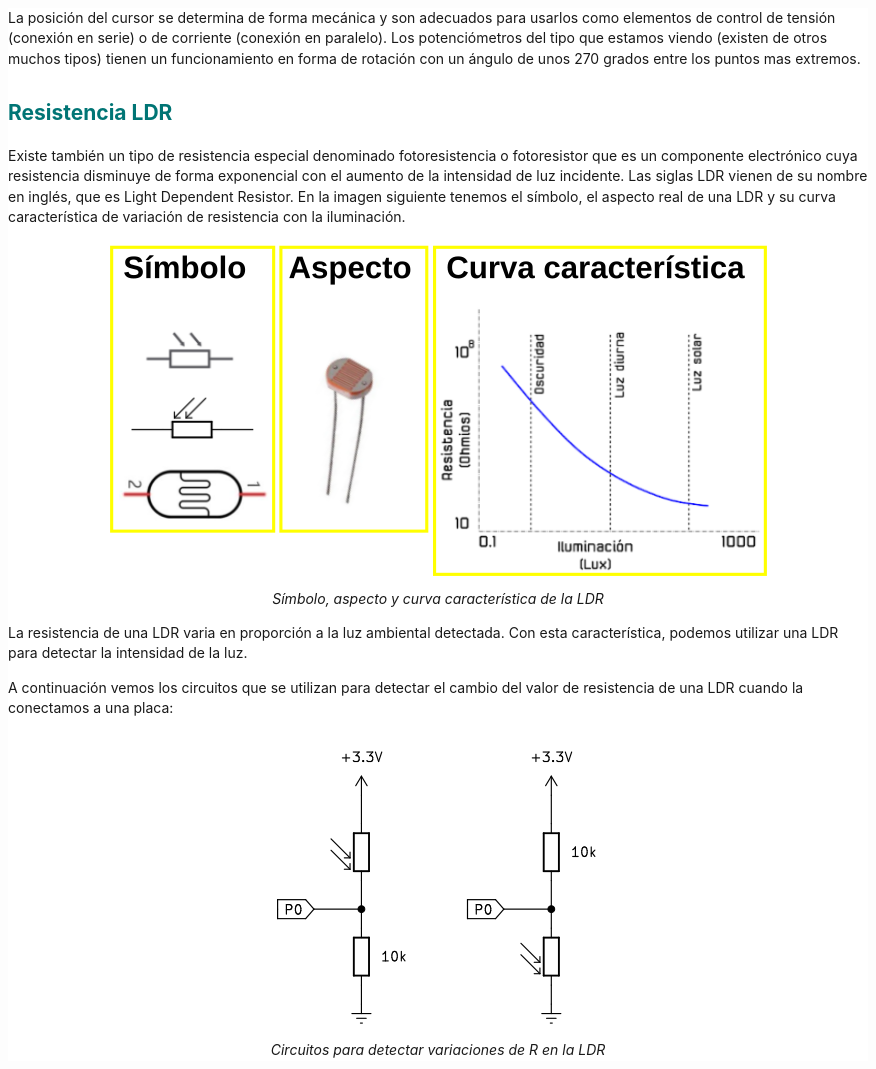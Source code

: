 </center>

La posición del cursor se determina de forma mecánica y son adecuados para usarlos como elementos de control de tensión (conexión en serie) o de corriente (conexión en paralelo). Los potenciómetros del tipo que estamos viendo (existen de otros muchos tipos) tienen un funcionamiento en forma de rotación con un ángulo de unos 270 grados entre los puntos mas extremos.

## <FONT COLOR=#007575>**Resistencia LDR**</font>
Existe también un tipo de resistencia especial denominado fotoresistencia o fotoresistor que es un componente electrónico cuya resistencia disminuye de forma exponencial con el aumento de la intensidad de luz incidente. Las siglas LDR vienen de su nombre en inglés, que es Light Dependent Resistor. En la imagen siguiente tenemos el símbolo, el aspecto real de una LDR y su curva característica de variación de resistencia con la iluminación.

<center>

![Símbolo, aspecto y curva característica de la LDR](../img/apartados/resistencias/simbolo_aspecto_curva_LDR.png)  
*Símbolo, aspecto y curva característica de la LDR*

</center>

La resistencia de una LDR varia en proporción a la luz ambiental detectada. Con esta característica, podemos utilizar una LDR para detectar la intensidad de la luz.

A continuación vemos los circuitos que se utilizan para detectar el cambio del valor de resistencia de una LDR cuando la conectamos a una placa:

<center>

![Circuitos para detectar variaciones de R en la LDR](../img/apartados/resistencias/circuitos_LDR.png)  
*Circuitos para detectar variaciones de R en la LDR*
